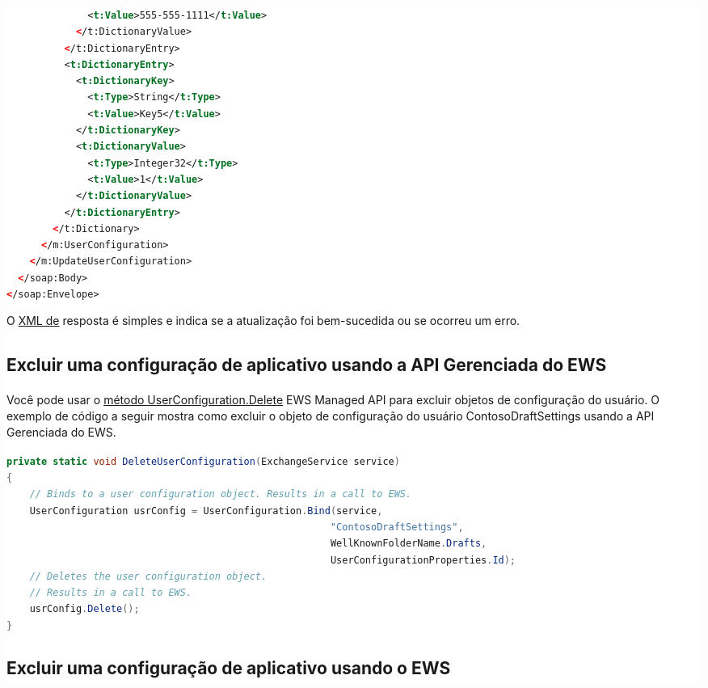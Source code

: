 ```xml
              <t:Value>555-555-1111</t:Value>
            </t:DictionaryValue>
          </t:DictionaryEntry>
          <t:DictionaryEntry>
            <t:DictionaryKey>
              <t:Type>String</t:Type>
              <t:Value>Key5</t:Value>
            </t:DictionaryKey>
            <t:DictionaryValue>
              <t:Type>Integer32</t:Type>
              <t:Value>1</t:Value>
            </t:DictionaryValue>
          </t:DictionaryEntry>
        </t:Dictionary>
      </m:UserConfiguration>
    </m:UpdateUserConfiguration>
  </soap:Body>
</soap:Envelope>
```

O [XML de](https://msdn.microsoft.com/library/eda73b62-6a3a-43ae-8fd9-f30892811f27%28Office.15%29.aspx) resposta é simples e indica se a atualização foi bem-sucedida ou se ocorreu um erro. 
  
## <a name="delete-an-application-setting-by-using-the-ews-managed-api"></a>Excluir uma configuração de aplicativo usando a API Gerenciada do EWS
<a name="deleteconfiguration"> </a>

Você pode usar o [método UserConfiguration.Delete](https://msdn.microsoft.com/library/microsoft.exchange.webservices.data.userconfiguration.delete%28v=exchg.80%29.aspx) EWS Managed API para excluir objetos de configuração do usuário. O exemplo de código a seguir mostra como excluir o objeto de configuração do usuário ContosoDraftSettings usando a API Gerenciada do EWS. 
  
```cs
private static void DeleteUserConfiguration(ExchangeService service)
{
    // Binds to a user configuration object. Results in a call to EWS.
    UserConfiguration usrConfig = UserConfiguration.Bind(service,
                                                        "ContosoDraftSettings",
                                                        WellKnownFolderName.Drafts,
                                                        UserConfigurationProperties.Id);
    // Deletes the user configuration object.
    // Results in a call to EWS.
    usrConfig.Delete();
}
```

## <a name="delete-an-application-setting-by-using-ews"></a>Excluir uma configuração de aplicativo usando o EWS
<a name="bk_deleteEWS"> </a>

